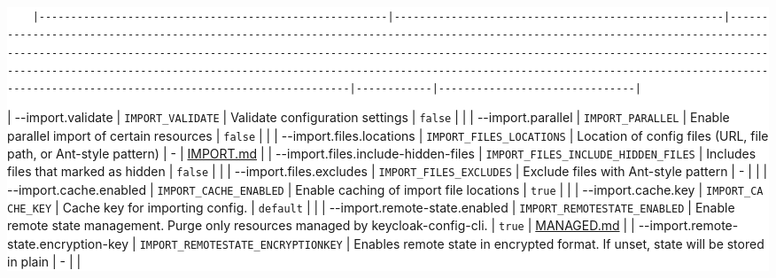         |-------------------------------------------------------|----------------------------------------------------|------------------------------------------------------------------------------------------------------------------------------------------------------------------------------------------------------------------------------------------------------------------------------------------------------------------------------------------------------------------------------------------------------------------------------------|------------|-------------------------------|
| --import.validate                                     | `IMPORT_VALIDATE`                                  | Validate configuration settings                                                                                                                                                                                                                                                                                                                                                                                                    | `false`    |                               |
| --import.parallel                                     | `IMPORT_PARALLEL`                                  | Enable parallel import of certain resources                                                                                                                                                                                                                                                                                                                                                                                        | `false`    |                               |
| --import.files.locations                              | `IMPORT_FILES_LOCATIONS`                           | Location of config files (URL, file path, or Ant-style pattern)                                                                                                                                                                                                                                                                                                                                                                    | -          | [IMPORT.md](docs/IMPORT.md)   |
| --import.files.include-hidden-files                   | `IMPORT_FILES_INCLUDE_HIDDEN_FILES`                | Includes files that marked as hidden                                                                                                                                                                                                                                                                                                                                                                                               | `false`    |                               |
| --import.files.excludes                               | `IMPORT_FILES_EXCLUDES`                            | Exclude files with Ant-style pattern                                                                                                                                                                                                                                                                                                                                                                                               | -          |                               |
| --import.cache.enabled                                | `IMPORT_CACHE_ENABLED`                             | Enable caching of import file locations                                                                                                                                                                                                                                                                                                                                                                                            | `true`     |                               |
| --import.cache.key                                    | `IMPORT_CACHE_KEY`                                 | Cache key for importing config.                                                                                                                                                                                                                                                                                                                                                                                                    | `default`  |                               |
| --import.remote-state.enabled                         | `IMPORT_REMOTESTATE_ENABLED`                       | Enable remote state management. Purge only resources managed by keycloak-config-cli.                                                                                                                                                                                                                                                                                                                                               | `true`     | [MANAGED.md](docs/MANAGED.md) |
| --import.remote-state.encryption-key                  | `IMPORT_REMOTESTATE_ENCRYPTIONKEY`                 | Enables remote state in encrypted format. If unset, state will be stored in plain                                                                                                                                                                                                                                                                                                                                                  | -          |                               |